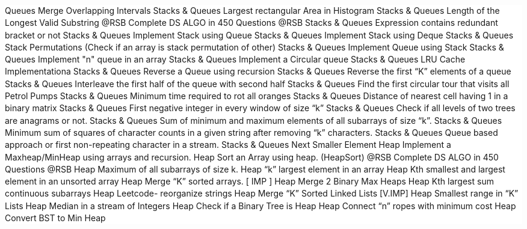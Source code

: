 Queues Merge Overlapping Intervals
Stacks &
Queues Largest rectangular Area in Histogram
Stacks &
Queues Length of the Longest Valid Substring
@RSB Complete DS ALGO in 450 Questions
@RSB
Stacks &
Queues Expression contains redundant bracket or not
Stacks &
Queues Implement Stack using Queue
Stacks &
Queues Implement Stack using Deque
Stacks &
Queues Stack Permutations (Check if an array is stack permutation of other)
Stacks &
Queues Implement Queue using Stack
Stacks &
Queues Implement "n" queue in an array
Stacks &
Queues Implement a Circular queue
Stacks &
Queues LRU Cache Implementationa
Stacks &
Queues Reverse a Queue using recursion
Stacks &
Queues Reverse the first “K” elements of a queue
Stacks &
Queues Interleave the first half of the queue with second half
Stacks &
Queues Find the first circular tour that visits all Petrol Pumps
Stacks &
Queues Minimum time required to rot all oranges
Stacks &
Queues Distance of nearest cell having 1 in a binary matrix
Stacks &
Queues First negative integer in every window of size “k”
Stacks &
Queues Check if all levels of two trees are anagrams or not.
Stacks &
Queues Sum of minimum and maximum elements of all subarrays of size “k”.
Stacks &
Queues Minimum sum of squares of character counts in a given string after removing “k” characters.
Stacks &
Queues Queue based approach or first non-repeating character in a stream.
Stacks &
Queues Next Smaller Element
Heap Implement a Maxheap/MinHeap using arrays and recursion.
Heap Sort an Array using heap. (HeapSort)
@RSB Complete DS ALGO in 450 Questions
@RSB
Heap Maximum of all subarrays of size k.
Heap “k” largest element in an array
Heap Kth smallest and largest element in an unsorted array
Heap Merge “K” sorted arrays. [ IMP ]
Heap Merge 2 Binary Max Heaps
Heap Kth largest sum continuous subarrays
Heap Leetcode- reorganize strings
Heap Merge “K” Sorted Linked Lists [V.IMP]
Heap Smallest range in “K” Lists
Heap Median in a stream of Integers
Heap Check if a Binary Tree is Heap
Heap Connect “n” ropes with minimum cost
Heap Convert BST to Min Heap